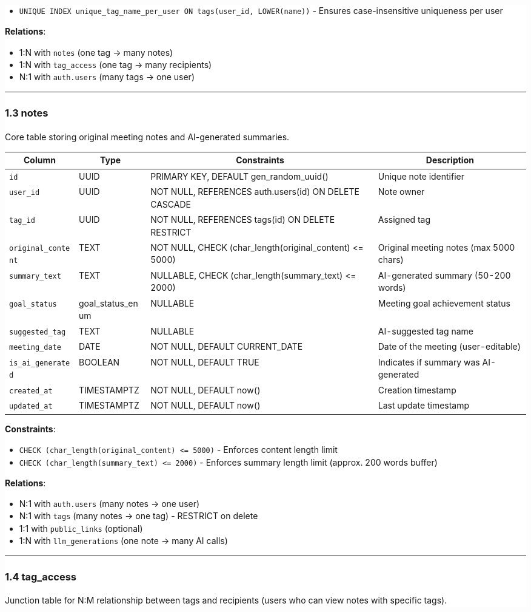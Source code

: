 - `UNIQUE INDEX unique_tag_name_per_user ON tags(user_id, LOWER(name))` - Ensures case-insensitive uniqueness per user

**Relations**:

- 1:N with `notes` (one tag → many notes)
- 1:N with `tag_access` (one tag → many recipients)
- N:1 with `auth.users` (many tags → one user)

---

### 1.3 notes

Core table storing original meeting notes and AI-generated summaries.

| Column             | Type             | Constraints                                             | Description                             |
| ------------------ | ---------------- | ------------------------------------------------------- | --------------------------------------- |
| `id`               | UUID             | PRIMARY KEY, DEFAULT gen_random_uuid()                  | Unique note identifier                  |
| `user_id`          | UUID             | NOT NULL, REFERENCES auth.users(id) ON DELETE CASCADE   | Note owner                              |
| `tag_id`           | UUID             | NOT NULL, REFERENCES tags(id) ON DELETE RESTRICT        | Assigned tag                            |
| `original_content` | TEXT             | NOT NULL, CHECK (char_length(original_content) <= 5000) | Original meeting notes (max 5000 chars) |
| `summary_text`     | TEXT             | NULLABLE, CHECK (char_length(summary_text) <= 2000)     | AI-generated summary (50-200 words)     |
| `goal_status`      | goal_status_enum | NULLABLE                                                | Meeting goal achievement status         |
| `suggested_tag`    | TEXT             | NULLABLE                                                | AI-suggested tag name                   |
| `meeting_date`     | DATE             | NOT NULL, DEFAULT CURRENT_DATE                          | Date of the meeting (user-editable)     |
| `is_ai_generated`  | BOOLEAN          | NOT NULL, DEFAULT TRUE                                  | Indicates if summary was AI-generated   |
| `created_at`       | TIMESTAMPTZ      | NOT NULL, DEFAULT now()                                 | Creation timestamp                      |
| `updated_at`       | TIMESTAMPTZ      | NOT NULL, DEFAULT now()                                 | Last update timestamp                   |

**Constraints**:

- `CHECK (char_length(original_content) <= 5000)` - Enforces content length limit
- `CHECK (char_length(summary_text) <= 2000)` - Enforces summary length limit (approx. 200 words buffer)

**Relations**:

- N:1 with `auth.users` (many notes → one user)
- N:1 with `tags` (many notes → one tag) - RESTRICT on delete
- 1:1 with `public_links` (optional)
- 1:N with `llm_generations` (one note → many AI calls)

---

### 1.4 tag_access

Junction table for N:M relationship between tags and recipients (users who can view notes with specific tags).
